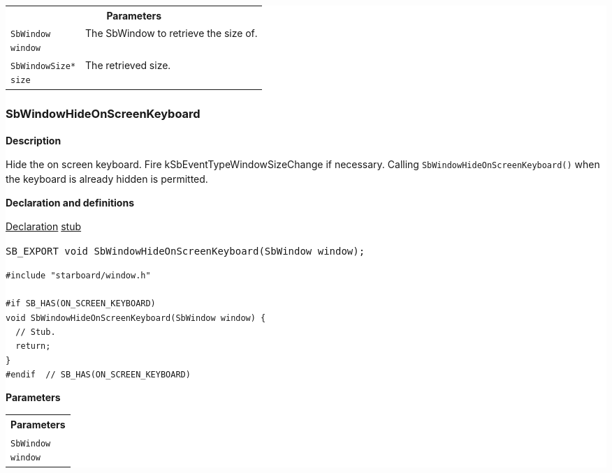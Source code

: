 

<table class="responsive">
  <tr><th colspan="2">Parameters</th></tr>
  <tr>
    <td><code>SbWindow</code><br>        <code>window</code></td>
    <td>The SbWindow to retrieve the size of.</td>
  </tr>
  <tr>
    <td><code>SbWindowSize*</code><br>        <code>size</code></td>
    <td>The retrieved size.</td>
  </tr>
</table>

### SbWindowHideOnScreenKeyboard

**Description**

Hide the on screen keyboard. Fire kSbEventTypeWindowSizeChange if necessary.
Calling <code>SbWindowHideOnScreenKeyboard()</code> when the keyboard is already hidden
is permitted.

**Declaration and definitions**

<div class="mdl-tabs mdl-js-tabs mdl-js-ripple-effect">
  <div class="mdl-tabs__tab-bar">
    <a href="#SbWindowHideOnScreenKeyboard-declaration" class="mdl-tabs__tab is-active">Declaration</a>
    <a href="#SbWindowHideOnScreenKeyboard-stub" class="mdl-tabs__tab">stub</a>
  </div>
  <div class="mdl-tabs__panel is-active" id="SbWindowHideOnScreenKeyboard-declaration">
<pre>
SB_EXPORT void SbWindowHideOnScreenKeyboard(SbWindow window);
</pre>
</div>
  <div class="mdl-tabs__panel" id="SbWindowHideOnScreenKeyboard-stub">

```
#include "starboard/window.h"

#if SB_HAS(ON_SCREEN_KEYBOARD)
void SbWindowHideOnScreenKeyboard(SbWindow window) {
  // Stub.
  return;
}
#endif  // SB_HAS(ON_SCREEN_KEYBOARD)
```

  </div>
</div>

**Parameters**



<table class="responsive">
  <tr><th colspan="2">Parameters</th></tr>
  <tr>
    <td><code>SbWindow</code><br>
        <code>window</code></td>
    <td> </td>
  </tr>
</table>
